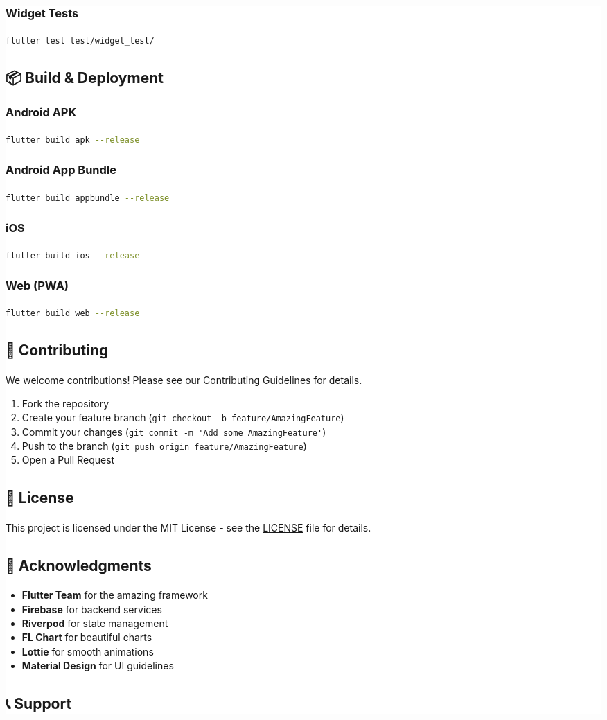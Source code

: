 ### Widget Tests
```bash
flutter test test/widget_test/
```

## 📦 Build & Deployment

### Android APK
```bash
flutter build apk --release
```

### Android App Bundle
```bash
flutter build appbundle --release
```

### iOS
```bash
flutter build ios --release
```

### Web (PWA)
```bash
flutter build web --release
```

## 🤝 Contributing

We welcome contributions! Please see our [Contributing Guidelines](CONTRIBUTING.md) for details.

1. Fork the repository
2. Create your feature branch (`git checkout -b feature/AmazingFeature`)
3. Commit your changes (`git commit -m 'Add some AmazingFeature'`)
4. Push to the branch (`git push origin feature/AmazingFeature`)
5. Open a Pull Request

## 📄 License

This project is licensed under the MIT License - see the [LICENSE](LICENSE) file for details.

## 🙏 Acknowledgments

- **Flutter Team** for the amazing framework
- **Firebase** for backend services
- **Riverpod** for state management
- **FL Chart** for beautiful charts
- **Lottie** for smooth animations
- **Material Design** for UI guidelines

## 📞 Support
